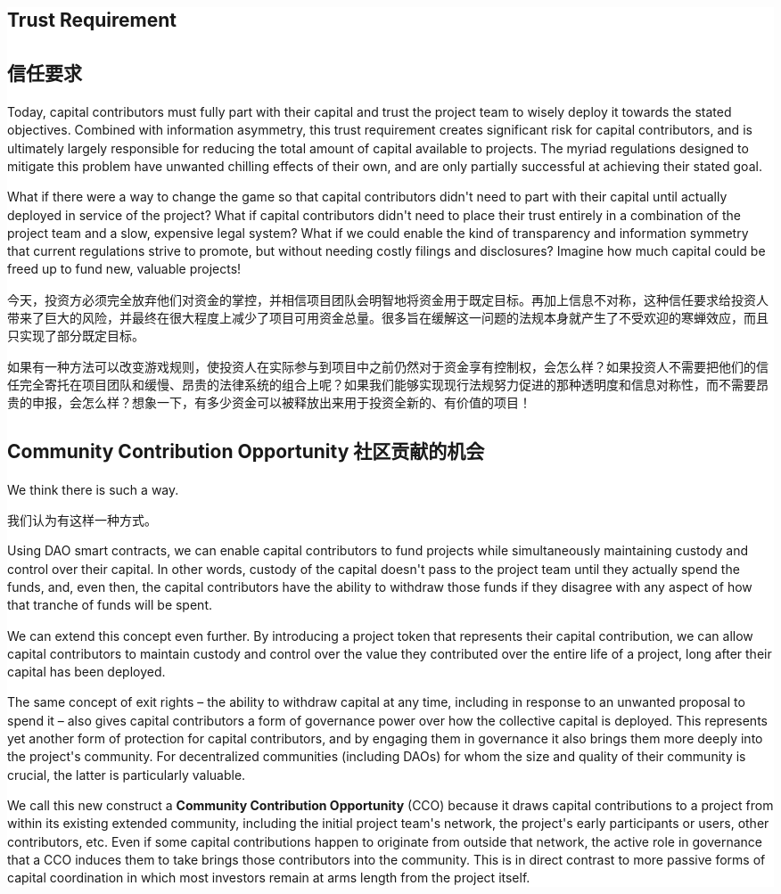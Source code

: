 ## Trust Requirement
## 信任要求

Today, capital contributors must fully part with their capital and trust the project team to wisely deploy it towards the stated objectives. Combined with information asymmetry, this trust requirement creates significant risk for capital contributors, and is ultimately largely responsible for reducing the total amount of capital available to projects. The myriad regulations designed to mitigate this problem have unwanted chilling effects of their own, and are only partially successful at achieving their stated goal.

What if there were a way to change the game so that capital contributors didn't need to part with their capital until actually deployed in service of the project? What if capital contributors didn't need to place their trust entirely in a combination of the project team and a slow, expensive legal system? What if we could enable the kind of transparency and information symmetry that current regulations strive to promote, but without needing costly filings and disclosures? Imagine how much capital could be freed up to fund new, valuable projects!

今天，投资方必须完全放弃他们对资金的掌控，并相信项目团队会明智地将资金用于既定目标。再加上信息不对称，这种信任要求给投资人带来了巨大的风险，并最终在很大程度上减少了项目可用资金总量。很多旨在缓解这一问题的法规本身就产生了不受欢迎的寒蝉效应，而且只实现了部分既定目标。

如果有一种方法可以改变游戏规则，使投资人在实际参与到项目中之前仍然对于资金享有控制权，会怎么样？如果投资人不需要把他们的信任完全寄托在项目团队和缓慢、昂贵的法律系统的组合上呢？如果我们能够实现现行法规努力促进的那种透明度和信息对称性，而不需要昂贵的申报，会怎么样？想象一下，有多少资金可以被释放出来用于投资全新的、有价值的项目！

## Community Contribution Opportunity 社区贡献的机会

We think there is such a way.

我们认为有这样一种方式。

Using DAO smart contracts, we can enable capital contributors to fund projects while simultaneously maintaining custody and control over their capital. In other words, custody of the capital doesn't pass to the project team until they actually spend the funds, and, even then, the capital contributors have the ability to withdraw those funds if they disagree with any aspect of how that tranche of funds will be spent.

We can extend this concept even further. By introducing a project token that represents their capital contribution, we can allow capital contributors to maintain custody and control over the value they contributed over the entire life of a project, long after their capital has been deployed.

The same concept of exit rights – the ability to withdraw capital at any time, including in response to an unwanted proposal to spend it – also gives capital contributors a form of governance power over how the collective capital is deployed. This represents yet another form of protection for capital contributors, and by engaging them in governance it also brings them more deeply into the project's community. For decentralized communities (including DAOs) for whom the size and quality of their community is crucial, the latter is particularly valuable.

We call this new construct a **Community Contribution Opportunity** (CCO) because it draws capital contributions to a project from within its existing extended community, including the initial project team's network, the project's early participants or users, other contributors, etc. Even if some capital contributions happen to originate from outside that network, the active role in governance that a CCO induces them to take brings those contributors into the community. This is in direct contrast to more passive forms of capital coordination in which most investors remain at arms length from the project itself.
